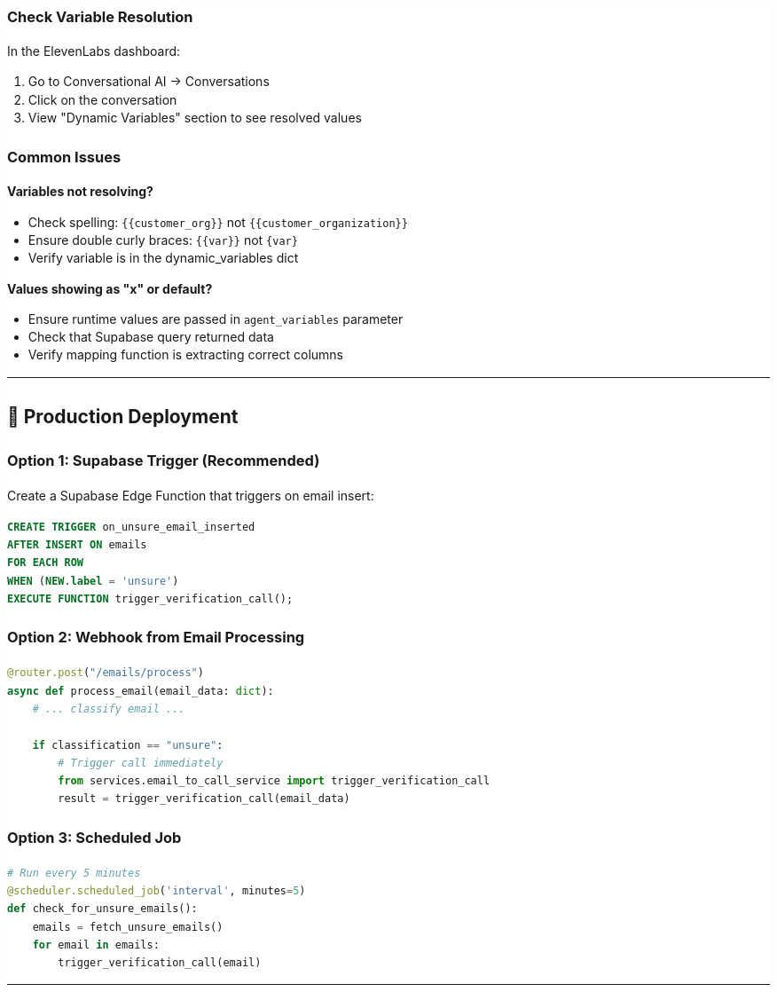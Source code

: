 ### Check Variable Resolution
In the ElevenLabs dashboard:
1. Go to Conversational AI → Conversations
2. Click on the conversation
3. View "Dynamic Variables" section to see resolved values

### Common Issues

**Variables not resolving?**
- Check spelling: `{{customer_org}}` not `{{customer_organization}}`
- Ensure double curly braces: `{{var}}` not `{var}`
- Verify variable is in the dynamic_variables dict

**Values showing as "x" or default?**
- Ensure runtime values are passed in `agent_variables` parameter
- Check that Supabase query returned data
- Verify mapping function is extracting correct columns

---

## 🚀 Production Deployment

### Option 1: Supabase Trigger (Recommended)
Create a Supabase Edge Function that triggers on email insert:

```sql
CREATE TRIGGER on_unsure_email_inserted
AFTER INSERT ON emails
FOR EACH ROW
WHEN (NEW.label = 'unsure')
EXECUTE FUNCTION trigger_verification_call();
```

### Option 2: Webhook from Email Processing
```python
@router.post("/emails/process")
async def process_email(email_data: dict):
    # ... classify email ...
    
    if classification == "unsure":
        # Trigger call immediately
        from services.email_to_call_service import trigger_verification_call
        result = trigger_verification_call(email_data)
```

### Option 3: Scheduled Job
```python
# Run every 5 minutes
@scheduler.scheduled_job('interval', minutes=5)
def check_for_unsure_emails():
    emails = fetch_unsure_emails()
    for email in emails:
        trigger_verification_call(email)
```

---